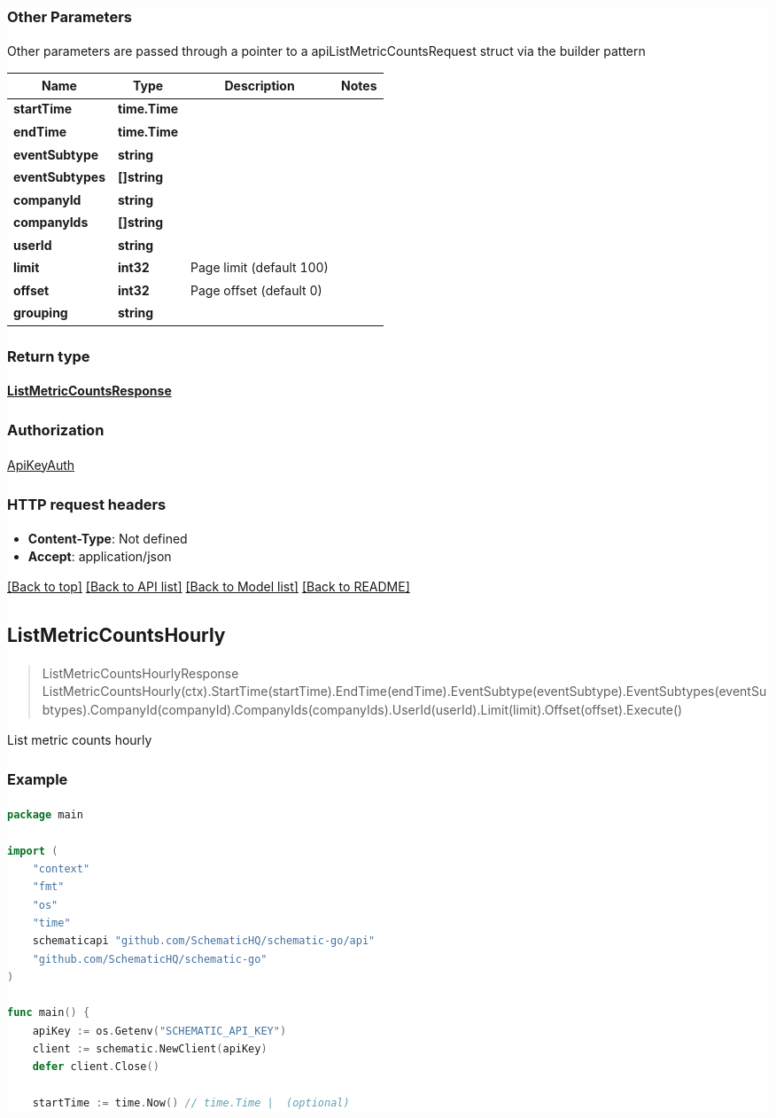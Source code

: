 

### Other Parameters

Other parameters are passed through a pointer to a apiListMetricCountsRequest struct via the builder pattern


Name | Type | Description  | Notes
------------- | ------------- | ------------- | -------------
 **startTime** | **time.Time** |  | 
 **endTime** | **time.Time** |  | 
 **eventSubtype** | **string** |  | 
 **eventSubtypes** | **[]string** |  | 
 **companyId** | **string** |  | 
 **companyIds** | **[]string** |  | 
 **userId** | **string** |  | 
 **limit** | **int32** | Page limit (default 100) | 
 **offset** | **int32** | Page offset (default 0) | 
 **grouping** | **string** |  | 

### Return type

[**ListMetricCountsResponse**](ListMetricCountsResponse.md)

### Authorization

[ApiKeyAuth](../README.md#ApiKeyAuth)

### HTTP request headers

- **Content-Type**: Not defined
- **Accept**: application/json

[[Back to top]](#) [[Back to API list]](../README.md#documentation-for-api-endpoints)
[[Back to Model list]](../README.md#documentation-for-models)
[[Back to README]](../README.md)


## ListMetricCountsHourly

> ListMetricCountsHourlyResponse ListMetricCountsHourly(ctx).StartTime(startTime).EndTime(endTime).EventSubtype(eventSubtype).EventSubtypes(eventSubtypes).CompanyId(companyId).CompanyIds(companyIds).UserId(userId).Limit(limit).Offset(offset).Execute()

List metric counts hourly

### Example

```go
package main

import (
	"context"
	"fmt"
	"os"
    "time"
	schematicapi "github.com/SchematicHQ/schematic-go/api"
	"github.com/SchematicHQ/schematic-go"
)

func main() {
	apiKey := os.Getenv("SCHEMATIC_API_KEY")
	client := schematic.NewClient(apiKey)
	defer client.Close()

	startTime := time.Now() // time.Time |  (optional)
```